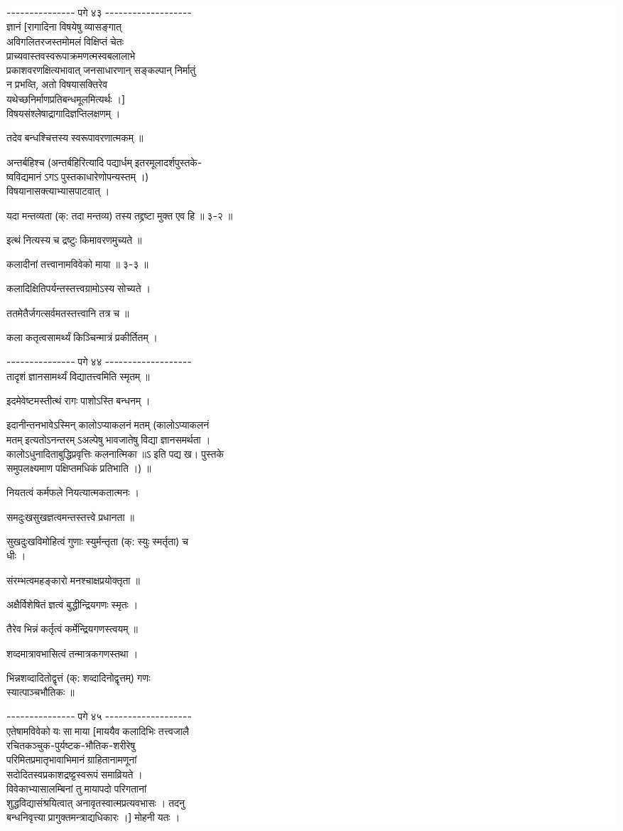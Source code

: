 --------------- पगे ४३ -------------------  
 ज्ञानं [रागादिना विषयेषु व्यासङ्गात्   
अविगलितरजस्तमोमलं विक्षिप्तं चेतः   
प्राच्यवास्तवस्वरूपाक्रमणत्मस्वबलालाभे   
प्रकाशवरणक्षित्यभावात् जनसाधारणान् सङ्कल्पान् निर्मातुं   
न प्रभव्ति, अतो विषयासक्तिरेव   
यथेच्छनिर्माणप्रतिबन्धमूलमित्यर्थः ।]   
विषयसंश्लेषाद्रागादिज्ञप्तिलक्षणम् ।  
  
तदेव बन्धश्चित्तस्य स्वरूपावरणात्मकम् ॥  
  
अन्तर्बहिश्च (अन्तर्बहिरित्यादि पद्यार्धम् इतरमूलादर्शपुस्तके-  
ष्वविद्यमानं ऽगऽ पुस्तकाधारेणोपन्यस्तम् ।)   
विषयानासक्त्याभ्यासपाटवात् ।  
  
यदा मन्तव्यता (क्: तदा मन्तव्य) तस्य तद्द्रष्टा मुक्त एव हि ॥ ३-२ ॥  
  
इत्थं नित्यस्य च द्रष्टुः किमावरणमुच्यते ॥  
  
  
कलादीनां तत्त्वानामविवेको माया ॥ ३-३ ॥  
  
  
कलादिक्षितिपर्यन्तस्तत्त्वग्रामोऽस्य सोच्यते ।  
  
ततमेतैर्जगत्सर्वमतस्तत्त्वानि तत्र च ॥  
  
कला कतृत्वसामर्थ्यं किञ्चिन्मात्रं प्रकीर्तितम् ।  
  
--------------- पगे ४४ -------------------  
 तादृशं ज्ञानसामर्थ्यं विद्यातत्त्वमिति स्मृतम् ॥  
  
इदमेवेष्टमस्तीत्थं रागः पाशोऽस्ति बन्धनम् ।  
  
इदानीन्तनभावेऽस्मिन् कालोऽप्याकलनं मतम् (कालोऽप्याकलनं   
मतम् इत्यतोऽनन्तरम् ऽअल्पेषु भावजातेषु विद्या ज्ञानसमर्थता ।   
कालोऽधुनादिताबुद्धिप्रवृत्तिः कलनात्मिका ॥ऽ इति पद्य ख। पुस्तके   
समुपलक्ष्यमाण पक्षिप्तमधिकं प्रतिभाति ।) ॥  
  
नियतत्वं कर्मफले नियत्यात्मकतात्मनः ।  
  
समदुःखसुखज्ञत्वमन्तस्तत्त्वे प्रधानता ॥  
  
सुखदुःखविमोहित्वं गुणाः स्युर्मन्तृता (क्: स्युः स्मर्तृता) च   
धीः ।  
  
संरम्भत्वमहङ्कारो मनश्चाक्षप्रयोक्तृता ॥  
  
अक्षैर्विशेषितं ज्ञत्वं बुद्धीन्द्रियगणः स्मृतः ।  
  
तैरेव भिन्नं कर्तृत्वं कर्मेन्द्रियगणस्त्वयम् ॥  
  
शव्दमात्रावभासित्वं तन्मात्रकगणस्तथा ।  
  
भिन्नशव्दादितोद्वृत्तं (क्: शव्दादिनोद्वृत्तम्) गणः   
स्यात्पाञ्चभौतिकः ॥  
  
  
--------------- पगे ४५ -------------------  
 एतेषामविवेको यः सा माया [माययैव कलादिभिः तत्त्वजालै   
रचितकञ्चुक-पुर्यष्टक-भौतिक-शरीरेषु   
परिमितप्रमातृभावाभिमानं ग्राहितानामणूनां   
सदोदितस्वप्रकाशद्रष्ट्टस्वरूपं समाव्रियते ।   
विवेकाभ्यासालम्बिनां तु मायापदो परिगतानां   
शुद्धविद्यासंश्रयित्वात् अनावृतस्वात्मप्रत्यवभासः । तदनु   
बन्धनिवृत्त्या प्रागुक्तमन्त्राद्यधिकारः ।] मोहनी यतः ।  
  
